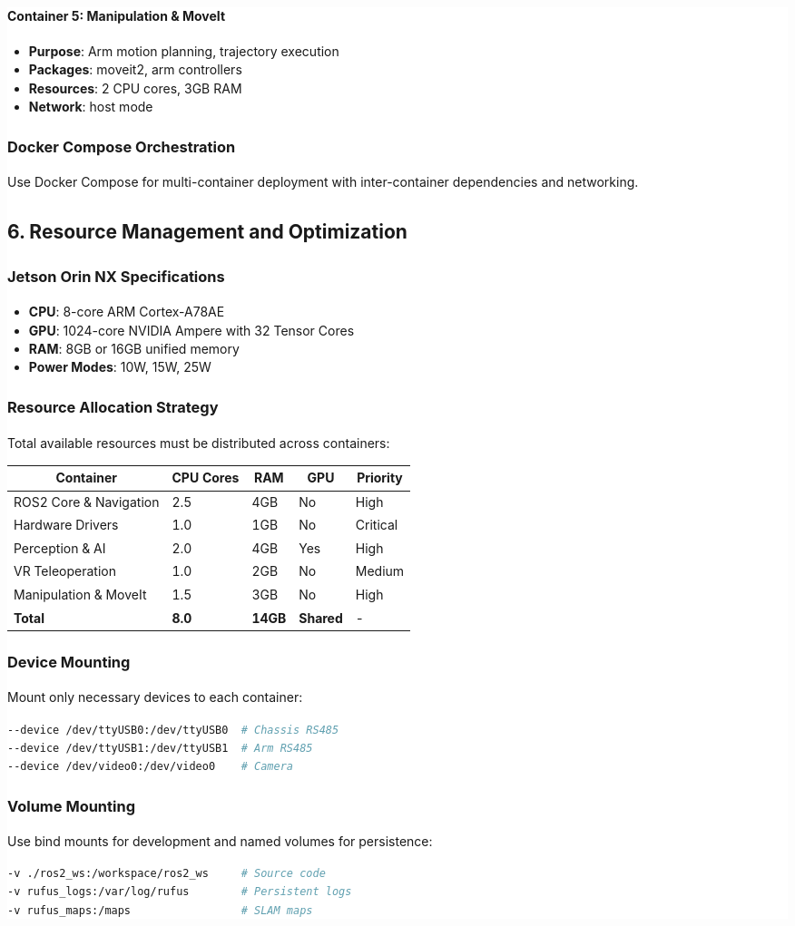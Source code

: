 #### Container 5: Manipulation & MoveIt
- **Purpose**: Arm motion planning, trajectory execution
- **Packages**: moveit2, arm controllers
- **Resources**: 2 CPU cores, 3GB RAM
- **Network**: host mode

### Docker Compose Orchestration

Use Docker Compose for multi-container deployment with inter-container dependencies and networking.

## 6. Resource Management and Optimization

### Jetson Orin NX Specifications
- **CPU**: 8-core ARM Cortex-A78AE
- **GPU**: 1024-core NVIDIA Ampere with 32 Tensor Cores
- **RAM**: 8GB or 16GB unified memory
- **Power Modes**: 10W, 15W, 25W

### Resource Allocation Strategy

Total available resources must be distributed across containers:

| Container | CPU Cores | RAM | GPU | Priority |
|-----------|-----------|-----|-----|----------|
| ROS2 Core & Navigation | 2.5 | 4GB | No | High |
| Hardware Drivers | 1.0 | 1GB | No | Critical |
| Perception & AI | 2.0 | 4GB | Yes | High |
| VR Teleoperation | 1.0 | 2GB | No | Medium |
| Manipulation & MoveIt | 1.5 | 3GB | No | High |
| **Total** | **8.0** | **14GB** | **Shared** | - |

### Device Mounting

Mount only necessary devices to each container:
```bash
--device /dev/ttyUSB0:/dev/ttyUSB0  # Chassis RS485
--device /dev/ttyUSB1:/dev/ttyUSB1  # Arm RS485
--device /dev/video0:/dev/video0    # Camera
```

### Volume Mounting

Use bind mounts for development and named volumes for persistence:
```bash
-v ./ros2_ws:/workspace/ros2_ws     # Source code
-v rufus_logs:/var/log/rufus        # Persistent logs
-v rufus_maps:/maps                 # SLAM maps
```
